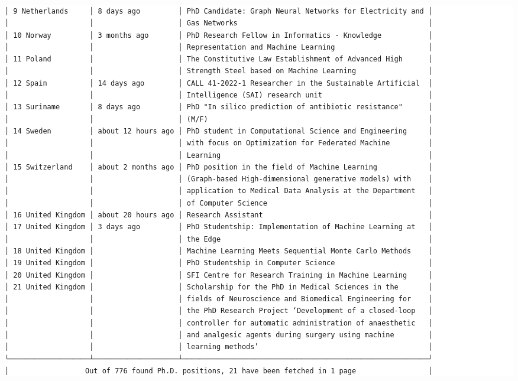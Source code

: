 ```
│ 9 Netherlands     │ 8 days ago         │ PhD Candidate: Graph Neural Networks for Electricity and │
│                   │                    │ Gas Networks                                             │
│ 10 Norway         │ 3 months ago       │ PhD Research Fellow in Informatics - Knowledge           │
│                   │                    │ Representation and Machine Learning                      │
│ 11 Poland         │                    │ The Constitutive Law Establishment of Advanced High      │
│                   │                    │ Strength Steel based on Machine Learning                 │
│ 12 Spain          │ 14 days ago        │ CALL 41-2022-1 Researcher in the Sustainable Artificial  │
│                   │                    │ Intelligence (SAI) research unit                         │
│ 13 Suriname       │ 8 days ago         │ PhD "In silico prediction of antibiotic resistance"      │
│                   │                    │ (M/F)                                                    │
│ 14 Sweden         │ about 12 hours ago │ PhD student in Computational Science and Engineering     │
│                   │                    │ with focus on Optimization for Federated Machine         │
│                   │                    │ Learning                                                 │
│ 15 Switzerland    │ about 2 months ago │ PhD position in the field of Machine Learning            │
│                   │                    │ (Graph-based High-dimensional generative models) with    │
│                   │                    │ application to Medical Data Analysis at the Department   │
│                   │                    │ of Computer Science                                      │
│ 16 United Kingdom │ about 20 hours ago │ Research Assistant                                       │
│ 17 United Kingdom │ 3 days ago         │ PhD Studentship: Implementation of Machine Learning at   │
│                   │                    │ the Edge                                                 │
│ 18 United Kingdom │                    │ Machine Learning Meets Sequential Monte Carlo Methods    │
│ 19 United Kingdom │                    │ PhD Studentship in Computer Science                      │
│ 20 United Kingdom │                    │ SFI Centre for Research Training in Machine Learning     │
│ 21 United Kingdom │                    │ Scholarship for the PhD in Medical Sciences in the       │
│                   │                    │ fields of Neuroscience and Biomedical Engineering for    │
│                   │                    │ the PhD Research Project ‘Development of a closed-loop   │
│                   │                    │ controller for automatic administration of anaesthetic   │
│                   │                    │ and analgesic agents during surgery using machine        │
│                   │                    │ learning methods’                                        │
└───────────────────┴────────────────────┴──────────────────────────────────────────────────────────┘
│                  Out of 776 found Ph.D. positions, 21 have been fetched in 1 page                 │
```